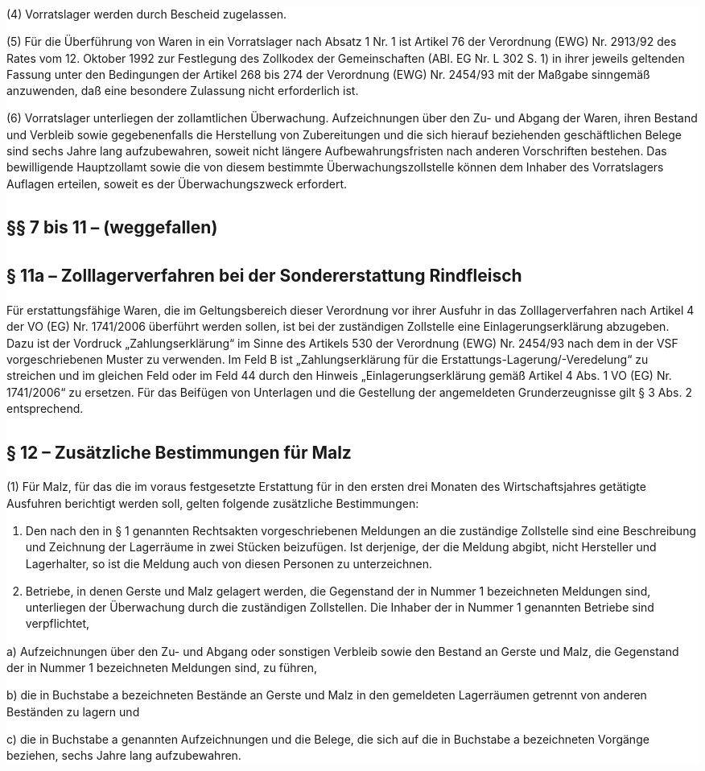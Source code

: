 (4) Vorratslager werden durch Bescheid zugelassen.

(5) Für die Überführung von Waren in ein Vorratslager nach Absatz 1 Nr. 1 ist Artikel 76 der Verordnung (EWG) Nr. 2913/92 des Rates vom 12. Oktober 1992 zur Festlegung des Zollkodex der Gemeinschaften (ABl. EG Nr. L 302 S. 1) in ihrer jeweils geltenden Fassung unter den Bedingungen der Artikel 268 bis 274 der Verordnung (EWG) Nr. 2454/93 mit der Maßgabe sinngemäß anzuwenden, daß eine besondere Zulassung nicht erforderlich ist.

(6) Vorratslager unterliegen der zollamtlichen Überwachung. Aufzeichnungen über den Zu- und Abgang der Waren, ihren Bestand und Verbleib sowie gegebenenfalls die Herstellung von Zubereitungen und die sich hierauf beziehenden geschäftlichen Belege sind sechs Jahre lang aufzubewahren, soweit nicht längere Aufbewahrungsfristen nach anderen Vorschriften bestehen. Das bewilligende Hauptzollamt sowie die von diesem bestimmte Überwachungszollstelle können dem Inhaber des Vorratslagers Auflagen erteilen, soweit es der Überwachungszweck erfordert.


## §§ 7 bis 11 – (weggefallen)


## § 11a – Zolllagerverfahren bei der Sondererstattung Rindfleisch

Für erstattungsfähige Waren, die im Geltungsbereich dieser Verordnung vor ihrer Ausfuhr in das Zolllagerverfahren nach Artikel 4 der VO (EG) Nr. 1741/2006 überführt werden sollen, ist bei der zuständigen Zollstelle eine Einlagerungserklärung abzugeben. Dazu ist der Vordruck „Zahlungserklärung“ im Sinne des Artikels 530 der Verordnung (EWG) Nr. 2454/93 nach dem in der VSF vorgeschriebenen Muster zu verwenden. Im Feld B ist „Zahlungserklärung für die Erstattungs-Lagerung/-Veredelung“ zu streichen und im gleichen Feld oder im Feld 44 durch den Hinweis „Einlagerungserklärung gemäß Artikel 4 Abs. 1 VO (EG) Nr. 1741/2006“ zu ersetzen. Für das Beifügen von Unterlagen und die Gestellung der angemeldeten Grunderzeugnisse gilt § 3 Abs. 2 entsprechend.


## § 12 – Zusätzliche Bestimmungen für Malz

(1) Für Malz, für das die im voraus festgesetzte Erstattung für in den ersten drei Monaten des Wirtschaftsjahres getätigte Ausfuhren berichtigt werden soll, gelten folgende zusätzliche Bestimmungen:

1. Den nach den in § 1 genannten Rechtsakten vorgeschriebenen Meldungen an die zuständige Zollstelle sind eine Beschreibung und Zeichnung der Lagerräume in zwei Stücken beizufügen. Ist derjenige, der die Meldung abgibt, nicht Hersteller und Lagerhalter, so ist die Meldung auch von diesen Personen zu unterzeichnen.

2. Betriebe, in denen Gerste und Malz gelagert werden, die Gegenstand der in Nummer 1 bezeichneten Meldungen sind, unterliegen der Überwachung durch die zuständigen Zollstellen. Die Inhaber der in Nummer 1 genannten Betriebe sind verpflichtet,

a) Aufzeichnungen über den Zu- und Abgang oder sonstigen Verbleib sowie den Bestand an Gerste und Malz, die Gegenstand der in Nummer 1 bezeichneten Meldungen sind, zu führen,

b) die in Buchstabe a bezeichneten Bestände an Gerste und Malz in den gemeldeten Lagerräumen getrennt von anderen Beständen zu lagern und

c) die in Buchstabe a genannten Aufzeichnungen und die Belege, die sich auf die in Buchstabe a bezeichneten Vorgänge beziehen, sechs Jahre lang aufzubewahren.

